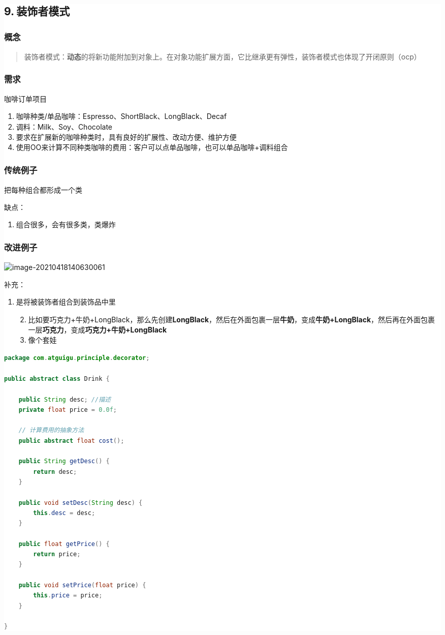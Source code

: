 ## 9. 装饰者模式

### 概念

> 装饰者模式：**动态**的将新功能附加到对象上。在对象功能扩展方面，它比继承更有弹性，装饰者模式也体现了开闭原则（ocp）

### 需求

咖啡订单项目

1. 咖啡种类/单品咖啡：Espresso、ShortBlack、LongBlack、Decaf
2. 调料：Milk、Soy、Chocolate
3. 要求在扩展新的咖啡种类时，具有良好的扩展性、改动方便、维护方便
4. 使用OO来计算不同种类咖啡的费用：客户可以点单品咖啡，也可以单品咖啡+调料组合

### 传统例子

把每种组合都形成一个类

缺点：

1. 组合很多，会有很多类，类爆炸

### 改进例子

![image-20210418140630061](https://chengdu-edu.oss-cn-chengdu.aliyuncs.com/pic-markdown/image-20210418140630061.png)

补充：

1. 是将被装饰者组合到装饰品中里

 	2. 比如要巧克力+牛奶+LongBlack，那么先创建**LongBlack**，然后在外面包裹一层**牛奶**，变成**牛奶+LongBlack**，然后再在外面包裹一层**巧克力**，变成**巧克力+牛奶+LongBlack**
 	3. 像个套娃

```java
package com.atguigu.principle.decorator;

public abstract class Drink {

    public String desc; //描述
    private float price = 0.0f;

    // 计算费用的抽象方法
    public abstract float cost();

    public String getDesc() {
        return desc;
    }

    public void setDesc(String desc) {
        this.desc = desc;
    }

    public float getPrice() {
        return price;
    }

    public void setPrice(float price) {
        this.price = price;
    }

}

```
